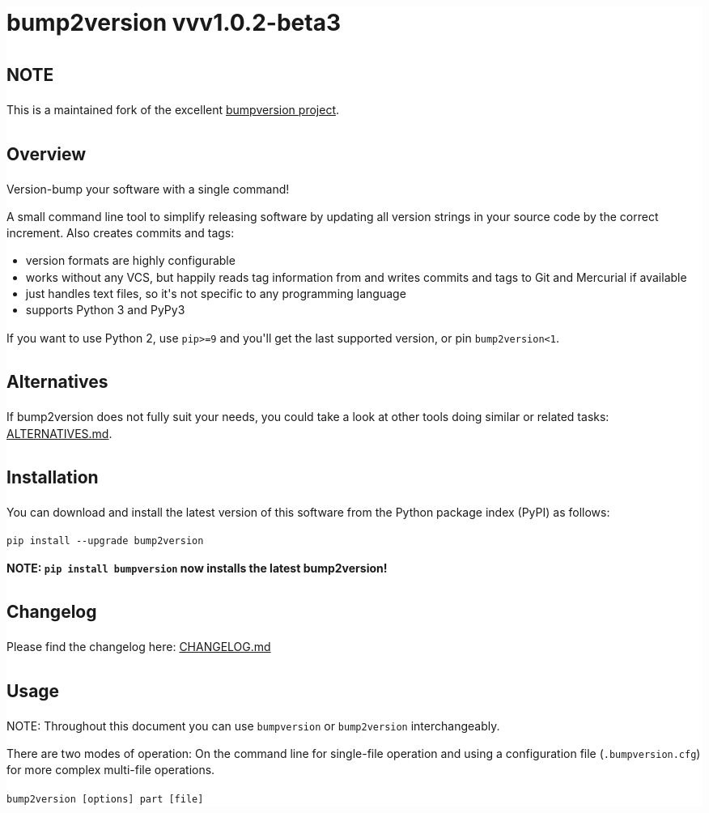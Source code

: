 # bump2version vvv1.0.2-beta3

## NOTE

This is a maintained fork of the excellent [bumpversion project](https://github.com/peritus/bumpversion).

## Overview

Version-bump your software with a single command!

A small command line tool to simplify releasing software by updating all
version strings in your source code by the correct increment. Also creates
commits and tags:

* version formats are highly configurable
* works without any VCS, but happily reads tag information from and writes
  commits and tags to Git and Mercurial if available
* just handles text files, so it's not specific to any programming language
* supports Python 3 and PyPy3

If you want to use Python 2, use `pip>=9` and you'll get the last supported version,
or pin `bump2version<1`.

## Alternatives

If bump2version does not fully suit your needs, you could take a look
at other tools doing similar or related tasks:
[ALTERNATIVES.md](https://github.com/c4urself/bump2version/blob/master/RELATED.md).

## Installation

You can download and install the latest version of this software from the Python package index (PyPI) as follows:

    pip install --upgrade bump2version

**NOTE: `pip install bumpversion` now installs the latest bump2version!**

## Changelog

Please find the changelog here: [CHANGELOG.md](CHANGELOG.md)

## Usage

NOTE: Throughout this document you can use `bumpversion` or `bump2version` interchangeably.

There are two modes of operation: On the command line for single-file operation
and using a configuration file (`.bumpversion.cfg`) for more complex multi-file operations.

    bump2version [options] part [file]
